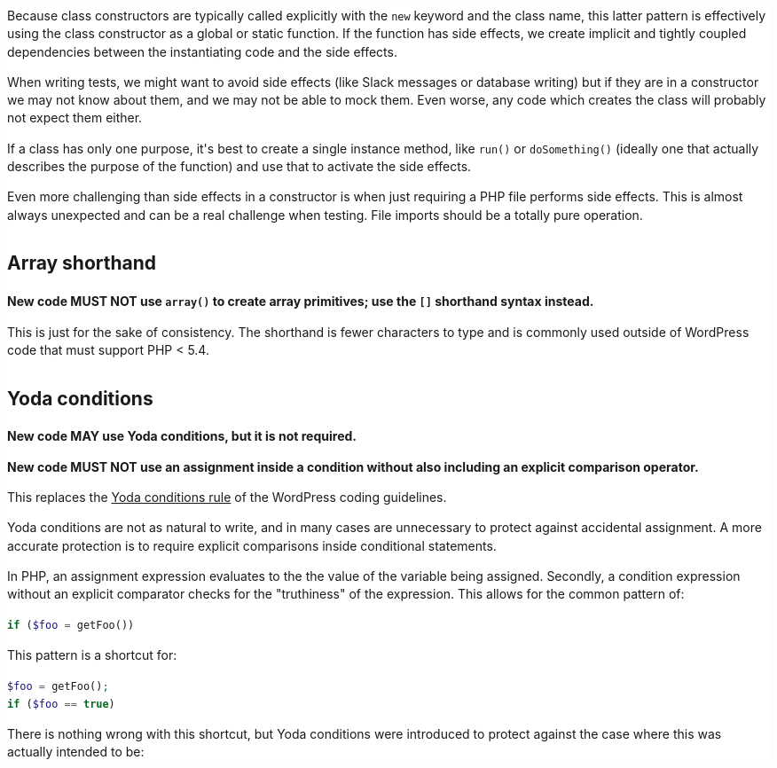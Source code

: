 Because class constructors are typically called explicitly with the `new` keyword and the class name, this latter pattern is effectively using the class constructor as a global or static function. If the function has side effects, we create implicit and tightly coupled dependencies between the instantiating code and the side effects.

When writing tests, we might want to avoid side effects (like Slack messages or database writing) but if they are in a constructor we may not know about them, and we may not be able to mock them. Even worse, any code which creates the class will probably not expect them either.

If a class has only one purpose, it's best to create a single instance method, like `run()` or `doSomething()` (ideally one that actually describes the purpose of the function) and use that to activate the side effects.

Even more challenging than side effects in a constructor is when just requiring a PHP file performs side effects. This is almost always unexpected and can be a real challenge when testing. File imports should be a totally pure operation.

## Array shorthand

**New code MUST NOT use `array()` to create array primitives; use the `[]` shorthand syntax instead.**

This is just for the sake of consistency. The shorthand is fewer characters to type and is commonly used outside of WordPress code that must support PHP < 5.4.

## Yoda conditions

**New code MAY use Yoda conditions, but it is not required.**

**New code MUST NOT use an assignment inside a condition without also including an explicit comparison operator.**

This replaces the [Yoda conditions rule](https://make.wordpress.org/core/handbook/best-practices/coding-standards/php/#yoda-conditions) of the WordPress coding guidelines.

Yoda conditions are not as natural to write, and in many cases are unnecessary to protect against accidental assignment. A more accurate protection is to require explicit comparisons inside conditional statements.

In PHP, an assignment expression evaluates to the the value of the variable being assigned. Secondly, a condition expression without an explicit comparator checks for the "truthiness" of the expression. This allows for the common pattern of:

```php
if ($foo = getFoo())
```

This pattern is a shortcut for:

```php
$foo = getFoo();
if ($foo == true)
```

There is nothing wrong with this shortcut, but Yoda conditions were introduced to protect against the case where this was actually intended to be:
